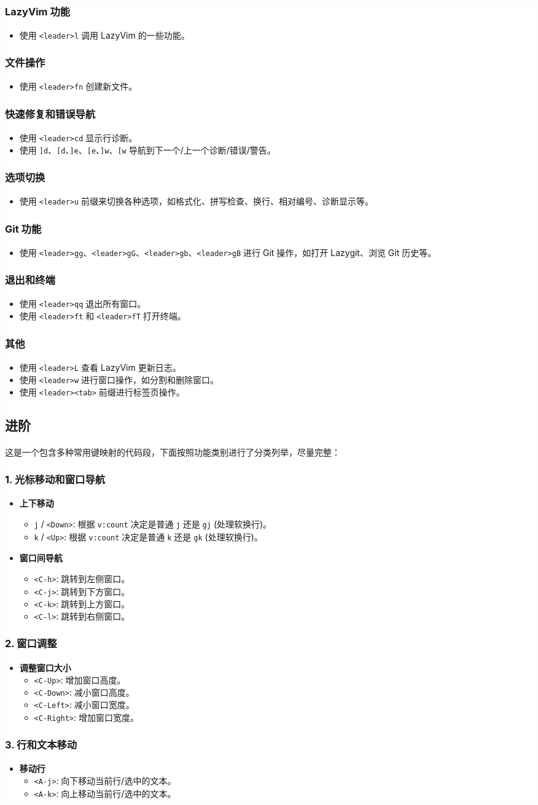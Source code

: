 ### LazyVim 功能
- 使用 `<leader>l` 调用 LazyVim 的一些功能。

### 文件操作
- 使用 `<leader>fn` 创建新文件。

### 快速修复和错误导航
- 使用 `<leader>cd` 显示行诊断。
- 使用 `]d`、`[d`、`]e`、`[e`、`]w`、`[w` 导航到下一个/上一个诊断/错误/警告。

### 选项切换
- 使用 `<leader>u` 前缀来切换各种选项，如格式化、拼写检查、换行、相对编号、诊断显示等。

### Git 功能
- 使用 `<leader>gg`、`<leader>gG`、`<leader>gb`、`<leader>gB` 进行 Git 操作，如打开 Lazygit、浏览 Git 历史等。

### 退出和终端
- 使用 `<leader>qq` 退出所有窗口。
- 使用 `<leader>ft` 和 `<leader>fT` 打开终端。

### 其他
- 使用 `<leader>L` 查看 LazyVim 更新日志。
- 使用 `<leader>w` 进行窗口操作，如分割和删除窗口。
- 使用 `<leader><tab>` 前缀进行标签页操作。

## 进阶

这是一个包含多种常用键映射的代码段，下面按照功能类别进行了分类列举，尽量完整：

### 1. **光标移动和窗口导航**
- **上下移动**
  - `j` / `<Down>`: 根据 `v:count` 决定是普通 `j` 还是 `gj` (处理软换行)。
  - `k` / `<Up>`: 根据 `v:count` 决定是普通 `k` 还是 `gk` (处理软换行)。

- **窗口间导航**
  - `<C-h>`: 跳转到左侧窗口。
  - `<C-j>`: 跳转到下方窗口。
  - `<C-k>`: 跳转到上方窗口。
  - `<C-l>`: 跳转到右侧窗口。

### 2. **窗口调整**
- **调整窗口大小**
  - `<C-Up>`: 增加窗口高度。
  - `<C-Down>`: 减小窗口高度。
  - `<C-Left>`: 减小窗口宽度。
  - `<C-Right>`: 增加窗口宽度。

### 3. **行和文本移动**
- **移动行**
  - `<A-j>`: 向下移动当前行/选中的文本。
  - `<A-k>`: 向上移动当前行/选中的文本。
